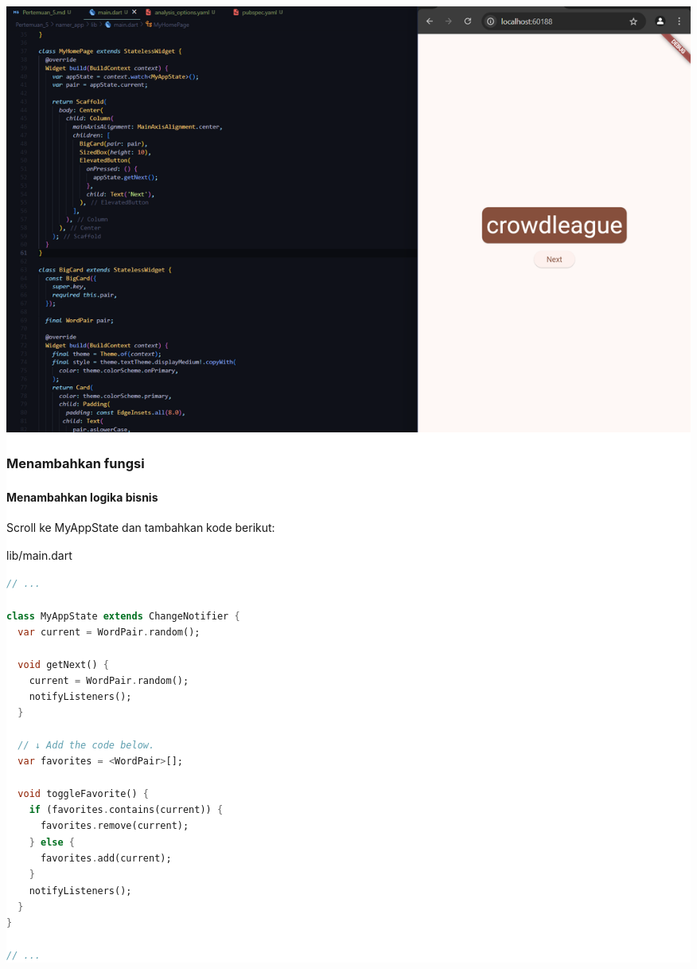 ![alt text](img/24.png)

### Menambahkan fungsi
#### Menambahkan logika bisnis
Scroll ke MyAppState dan tambahkan kode berikut:

lib/main.dart
```dart
// ...

class MyAppState extends ChangeNotifier {
  var current = WordPair.random();

  void getNext() {
    current = WordPair.random();
    notifyListeners();
  }

  // ↓ Add the code below.
  var favorites = <WordPair>[];

  void toggleFavorite() {
    if (favorites.contains(current)) {
      favorites.remove(current);
    } else {
      favorites.add(current);
    }
    notifyListeners();
  }
}

// ...
```
